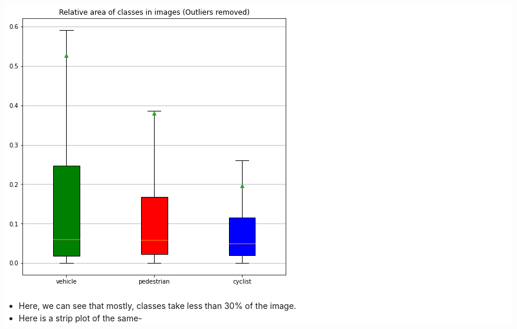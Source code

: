  ![Relative area box plot without outliers](./images/EDA_images/22_0.png)
* Here, we can see that mostly, classes take less than 30% of the image.
* Here is a strip plot of the same-